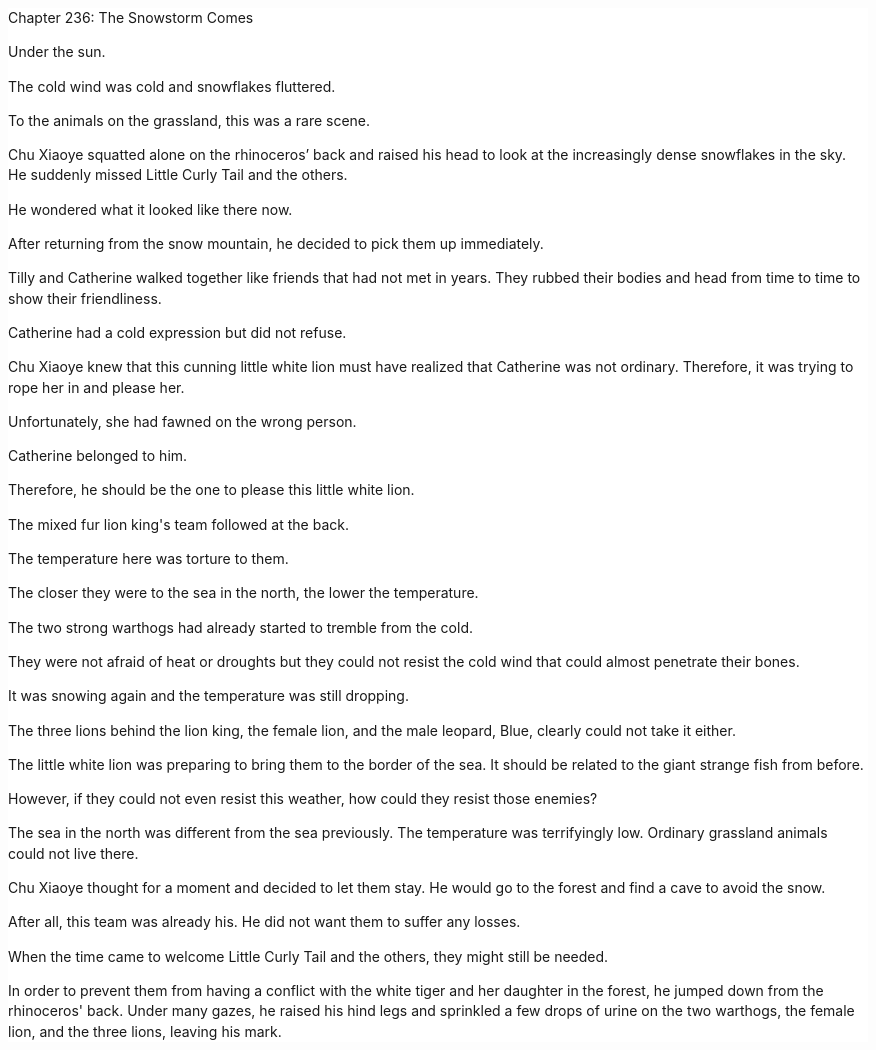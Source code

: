 Chapter 236: The Snowstorm Comes

Under the sun.

The cold wind was cold and snowflakes fluttered.

To the animals on the grassland, this was a rare scene.

Chu Xiaoye squatted alone on the rhinoceros’ back and raised his head to look at the increasingly dense snowflakes in the sky. He suddenly missed Little Curly Tail and the others.

He wondered what it looked like there now.

After returning from the snow mountain, he decided to pick them up immediately.

Tilly and Catherine walked together like friends that had not met in years. They rubbed their bodies and head from time to time to show their friendliness.

Catherine had a cold expression but did not refuse.

Chu Xiaoye knew that this cunning little white lion must have realized that Catherine was not ordinary. Therefore, it was trying to rope her in and please her.

Unfortunately, she had fawned on the wrong person.

Catherine belonged to him.

Therefore, he should be the one to please this little white lion.

The mixed fur lion king's team followed at the back.

The temperature here was torture to them.

The closer they were to the sea in the north, the lower the temperature.

The two strong warthogs had already started to tremble from the cold.

They were not afraid of heat or droughts but they could not resist the cold wind that could almost penetrate their bones.

It was snowing again and the temperature was still dropping.

The three lions behind the lion king, the female lion, and the male leopard, Blue, clearly could not take it either.

The little white lion was preparing to bring them to the border of the sea. It should be related to the giant strange fish from before.

However, if they could not even resist this weather, how could they resist those enemies?

The sea in the north was different from the sea previously. The temperature was terrifyingly low. Ordinary grassland animals could not live there.

Chu Xiaoye thought for a moment and decided to let them stay. He would go to the forest and find a cave to avoid the snow.

After all, this team was already his. He did not want them to suffer any losses.

When the time came to welcome Little Curly Tail and the others, they might still be needed.

In order to prevent them from having a conflict with the white tiger and her daughter in the forest, he jumped down from the rhinoceros' back. Under many gazes, he raised his hind legs and sprinkled a few drops of urine on the two warthogs, the female lion, and the three lions, leaving his mark.
